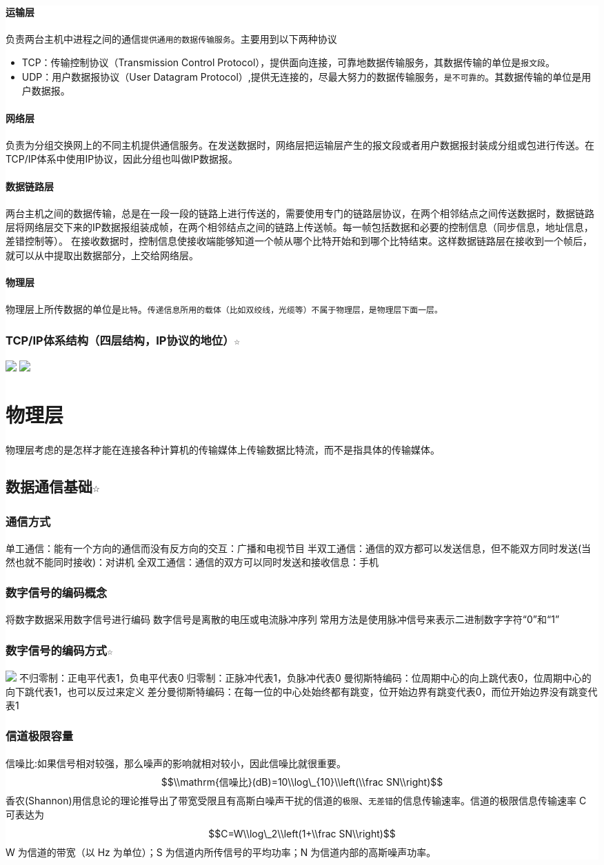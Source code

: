 #### 运输层

负责两台主机中进程之间的通信`提供通用的数据传输服务`。主要用到以下两种协议

*   TCP：传输控制协议（Transmission Control Protocol），提供面向连接，可靠地数据传输服务，其数据传输的单位是`报文段`。
*   UDP：用户数据报协议（User Datagram Protocol）,提供无连接的，尽最大努力的数据传输服务，`是不可靠的`。其数据传输的单位是用户数据报。

#### 网络层

负责为分组交换网上的不同主机提供通信服务。在发送数据时，网络层把运输层产生的报文段或者用户数据报封装成分组或包进行传送。在TCP/IP体系中使用IP协议，因此分组也叫做IP数据报。

#### 数据链路层

两台主机之间的数据传输，总是在一段一段的链路上进行传送的，需要使用专门的链路层协议，在两个相邻结点之间传送数据时，数据链路层将网络层交下来的IP数据报组装成帧，在两个相邻结点之间的链路上传送帧。每一帧包括数据和必要的控制信息（同步信息，地址信息，差错控制等）。 在接收数据时，控制信息使接收端能够知道一个帧从哪个比特开始和到哪个比特结束。这样数据链路层在接收到一个帧后，就可以从中提取出数据部分，上交给网络层。

#### 物理层

物理层上所传数据的单位是`比特`。`传递信息所用的载体（比如双绞线，光缆等）不属于物理层，是物理层下面一层。`

### TCP/IP体系结构（四层结构，IP协议的地位）`☆`

[![](https://myfirstblog.oss-cn-hangzhou.aliyuncs.com/2019/12/QQ截图20191223211312.png)](https://myfirstblog.oss-cn-hangzhou.aliyuncs.com/2019/12/QQ截图20191223211312.png) [![](https://myfirstblog.oss-cn-hangzhou.aliyuncs.com/2019/12/QQ截图20191223211300.png)](https://myfirstblog.oss-cn-hangzhou.aliyuncs.com/2019/12/QQ截图20191223211300.png)

# 物理层

物理层考虑的是怎样才能在连接各种计算机的传输媒体上传输数据比特流，而不是指具体的传输媒体。

## 数据通信基础`☆`

### 通信方式

单工通信：能有一个方向的通信而没有反方向的交互：广播和电视节目 半双工通信：通信的双方都可以发送信息，但不能双方同时发送(当然也就不能同时接收)：对讲机 全双工通信：通信的双方可以同时发送和接收信息：手机

### 数字信号的编码概念

将数字数据采用数字信号进行编码 数字信号是离散的电压或电流脉冲序列 常用方法是使用脉冲信号来表示二进制数字字符“0”和“1”

### 数字信号的编码方式`☆`

[![](https://myfirstblog.oss-cn-hangzhou.aliyuncs.com/2019/12/QQ截图20191223212503.png)](https://myfirstblog.oss-cn-hangzhou.aliyuncs.com/2019/12/QQ截图20191223212503.png) 不归零制：正电平代表1，负电平代表0 归零制：正脉冲代表1，负脉冲代表0 曼彻斯特编码：位周期中心的向上跳代表0，位周期中心的向下跳代表1，也可以反过来定义 差分曼彻斯特编码：在每一位的中心处始终都有跳变，位开始边界有跳变代表0，而位开始边界没有跳变代表1

### 信道极限容量

信噪比:如果信号相对较强，那么噪声的影响就相对较小，因此信噪比就很重要。 $$\\mathrm{信噪比}(dB)=10\\log\_{10}\\left(\\frac SN\\right)$$ 香农(Shannon)用信息论的理论推导出了带宽受限且有高斯白噪声干扰的信道的`极限`、`无差错`的信息传输速率。信道的极限信息传输速率 C 可表达为 $$C=W\\log\_2\\left(1+\\frac SN\\right)$$ W 为信道的带宽（以 Hz 为单位）；S 为信道内所传信号的平均功率；N 为信道内部的高斯噪声功率。
